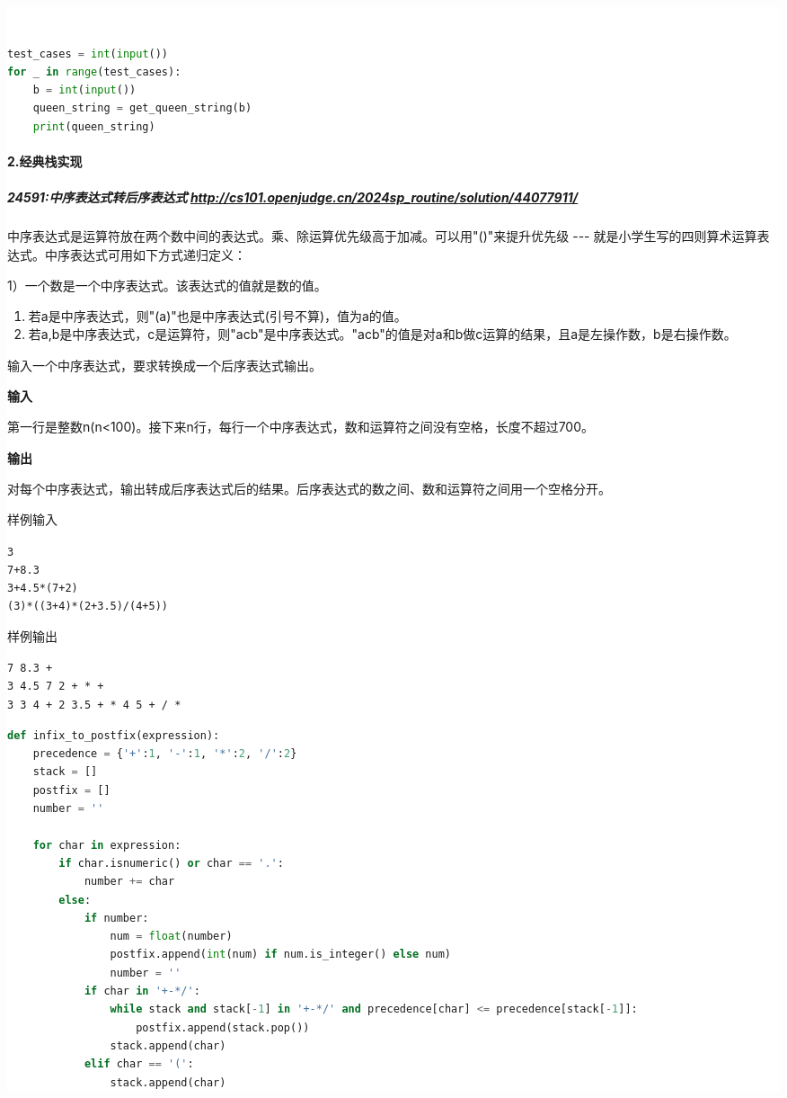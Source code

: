 ```python


test_cases = int(input()) 
for _ in range(test_cases):
    b = int(input())
    queen_string = get_queen_string(b)
    print(queen_string)
```

#### 2.经典栈实现

##### 24591:中序表达式转后序表达式 http://cs101.openjudge.cn/2024sp_routine/solution/44077911/

中序表达式是运算符放在两个数中间的表达式。乘、除运算优先级高于加减。可以用"()"来提升优先级 --- 就是小学生写的四则算术运算表达式。中序表达式可用如下方式递归定义：

1）一个数是一个中序表达式。该表达式的值就是数的值。

1. 若a是中序表达式，则"(a)"也是中序表达式(引号不算)，值为a的值。
2. 若a,b是中序表达式，c是运算符，则"acb"是中序表达式。"acb"的值是对a和b做c运算的结果，且a是左操作数，b是右操作数。

输入一个中序表达式，要求转换成一个后序表达式输出。

**输入**

第一行是整数n(n<100)。接下来n行，每行一个中序表达式，数和运算符之间没有空格，长度不超过700。

**输出**

对每个中序表达式，输出转成后序表达式后的结果。后序表达式的数之间、数和运算符之间用一个空格分开。

样例输入

```
3
7+8.3 
3+4.5*(7+2)
(3)*((3+4)*(2+3.5)/(4+5)) 
```



样例输出

```
7 8.3 +
3 4.5 7 2 + * +
3 3 4 + 2 3.5 + * 4 5 + / *
```

```python
def infix_to_postfix(expression):
    precedence = {'+':1, '-':1, '*':2, '/':2}
    stack = []
    postfix = []
    number = ''

    for char in expression:
        if char.isnumeric() or char == '.':
            number += char
        else:
            if number:
                num = float(number)
                postfix.append(int(num) if num.is_integer() else num)
                number = ''
            if char in '+-*/':
                while stack and stack[-1] in '+-*/' and precedence[char] <= precedence[stack[-1]]:
                    postfix.append(stack.pop())
                stack.append(char)
            elif char == '(':
                stack.append(char)
```